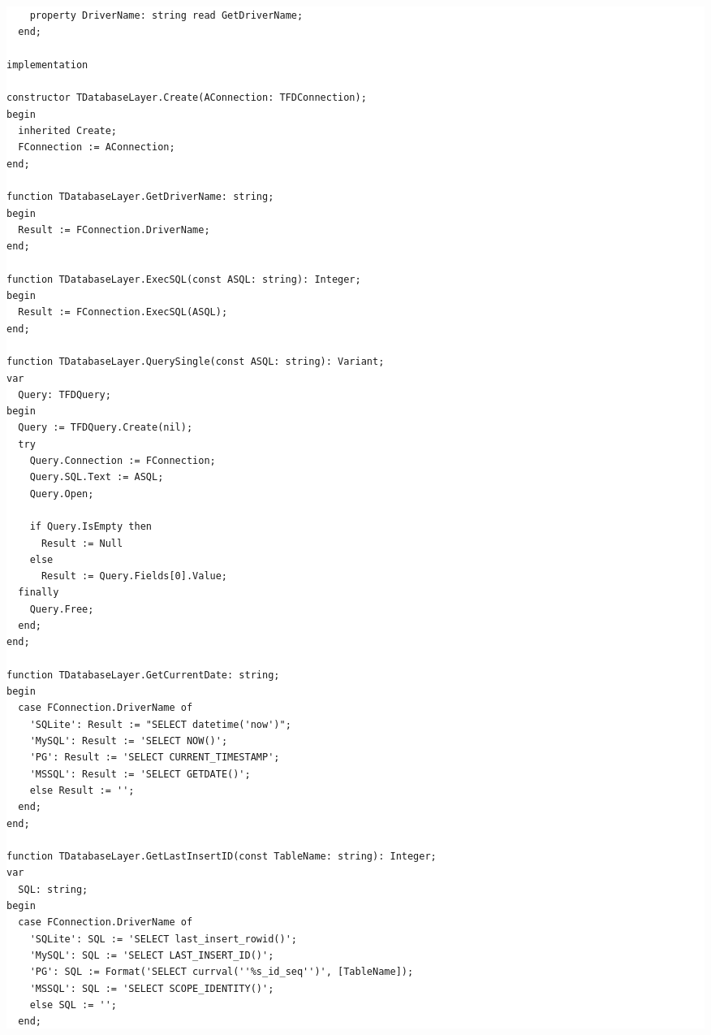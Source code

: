 ```delphi
    property DriverName: string read GetDriverName;
  end;

implementation

constructor TDatabaseLayer.Create(AConnection: TFDConnection);
begin
  inherited Create;
  FConnection := AConnection;
end;

function TDatabaseLayer.GetDriverName: string;
begin
  Result := FConnection.DriverName;
end;

function TDatabaseLayer.ExecSQL(const ASQL: string): Integer;
begin
  Result := FConnection.ExecSQL(ASQL);
end;

function TDatabaseLayer.QuerySingle(const ASQL: string): Variant;
var
  Query: TFDQuery;
begin
  Query := TFDQuery.Create(nil);
  try
    Query.Connection := FConnection;
    Query.SQL.Text := ASQL;
    Query.Open;

    if Query.IsEmpty then
      Result := Null
    else
      Result := Query.Fields[0].Value;
  finally
    Query.Free;
  end;
end;

function TDatabaseLayer.GetCurrentDate: string;
begin
  case FConnection.DriverName of
    'SQLite': Result := "SELECT datetime('now')";
    'MySQL': Result := 'SELECT NOW()';
    'PG': Result := 'SELECT CURRENT_TIMESTAMP';
    'MSSQL': Result := 'SELECT GETDATE()';
    else Result := '';
  end;
end;

function TDatabaseLayer.GetLastInsertID(const TableName: string): Integer;
var
  SQL: string;
begin
  case FConnection.DriverName of
    'SQLite': SQL := 'SELECT last_insert_rowid()';
    'MySQL': SQL := 'SELECT LAST_INSERT_ID()';
    'PG': SQL := Format('SELECT currval(''%s_id_seq'')', [TableName]);
    'MSSQL': SQL := 'SELECT SCOPE_IDENTITY()';
    else SQL := '';
  end;

```